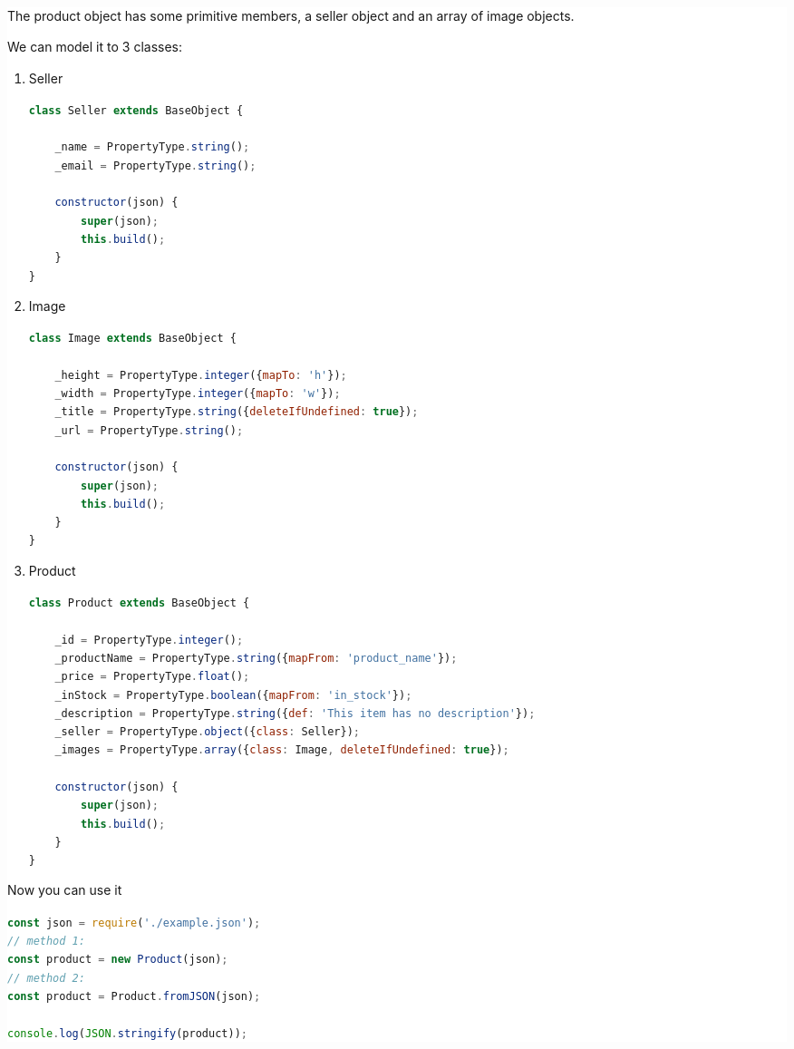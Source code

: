 The product object has some primitive members, a seller object and an array of image objects.

We can model it to 3 classes:

1. Seller
    ```js
    class Seller extends BaseObject {
    
        _name = PropertyType.string();
        _email = PropertyType.string();
    
        constructor(json) {
            super(json);
            this.build();
        }
    }
    ```

2. Image
    ```js
    class Image extends BaseObject {
    
        _height = PropertyType.integer({mapTo: 'h'});
        _width = PropertyType.integer({mapTo: 'w'});
        _title = PropertyType.string({deleteIfUndefined: true});
        _url = PropertyType.string();
    
        constructor(json) {
            super(json);
            this.build();
        }
    }
    ```

3. Product
    ```js
    class Product extends BaseObject {
    
        _id = PropertyType.integer();
        _productName = PropertyType.string({mapFrom: 'product_name'});
        _price = PropertyType.float();
        _inStock = PropertyType.boolean({mapFrom: 'in_stock'});
        _description = PropertyType.string({def: 'This item has no description'});
        _seller = PropertyType.object({class: Seller});
        _images = PropertyType.array({class: Image, deleteIfUndefined: true});
    
        constructor(json) {
            super(json);
            this.build();
        }
    }
    ```

Now you can use it
```js
const json = require('./example.json');
// method 1:
const product = new Product(json);
// method 2:
const product = Product.fromJSON(json);

console.log(JSON.stringify(product));
```
